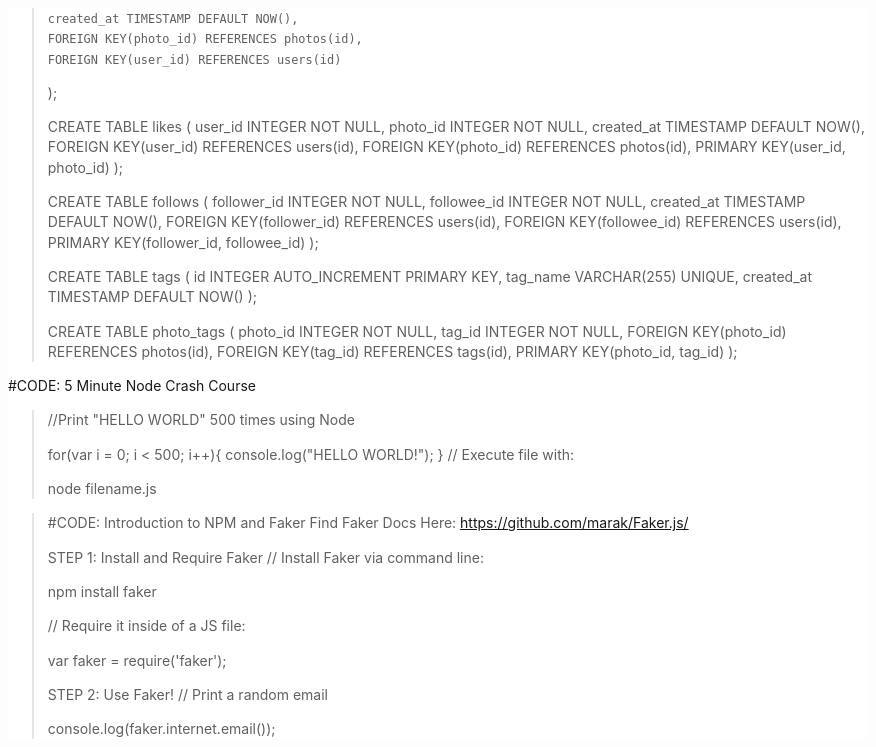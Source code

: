 >     created_at TIMESTAMP DEFAULT NOW(),
>     FOREIGN KEY(photo_id) REFERENCES photos(id),
>     FOREIGN KEY(user_id) REFERENCES users(id)
> );
>  
> CREATE TABLE likes (
>     user_id INTEGER NOT NULL,
>     photo_id INTEGER NOT NULL,
>     created_at TIMESTAMP DEFAULT NOW(),
>     FOREIGN KEY(user_id) REFERENCES users(id),
>     FOREIGN KEY(photo_id) REFERENCES photos(id),
>     PRIMARY KEY(user_id, photo_id)
> );
>  
> CREATE TABLE follows (
>     follower_id INTEGER NOT NULL,
>     followee_id INTEGER NOT NULL,
>     created_at TIMESTAMP DEFAULT NOW(),
>     FOREIGN KEY(follower_id) REFERENCES users(id),
>     FOREIGN KEY(followee_id) REFERENCES users(id),
>     PRIMARY KEY(follower_id, followee_id)
> );
>  
> CREATE TABLE tags (
>   id INTEGER AUTO_INCREMENT PRIMARY KEY,
>   tag_name VARCHAR(255) UNIQUE,
>   created_at TIMESTAMP DEFAULT NOW()
> );
>  
> CREATE TABLE photo_tags (
>     photo_id INTEGER NOT NULL,
>     tag_id INTEGER NOT NULL,
>     FOREIGN KEY(photo_id) REFERENCES photos(id),
>     FOREIGN KEY(tag_id) REFERENCES tags(id),
>     PRIMARY KEY(photo_id, tag_id)
> );

#CODE: 5 Minute Node Crash Course
> //Print "HELLO WORLD" 500 times using Node
> 
> for(var i = 0; i < 500; i++){
>   console.log("HELLO WORLD!");
> }
> // Execute file with:
> 
> node filename.js 


>#CODE: Introduction to NPM and Faker
> Find Faker Docs Here: https://github.com/marak/Faker.js/
> 
> STEP 1: Install and Require Faker
> // Install Faker via command line:
> 
> npm install faker 
> 
> // Require it inside of a JS file:
> 
> var faker = require('faker'); 
> 
> STEP 2: Use Faker!
> // Print a random email
> 
> console.log(faker.internet.email()); 
> 